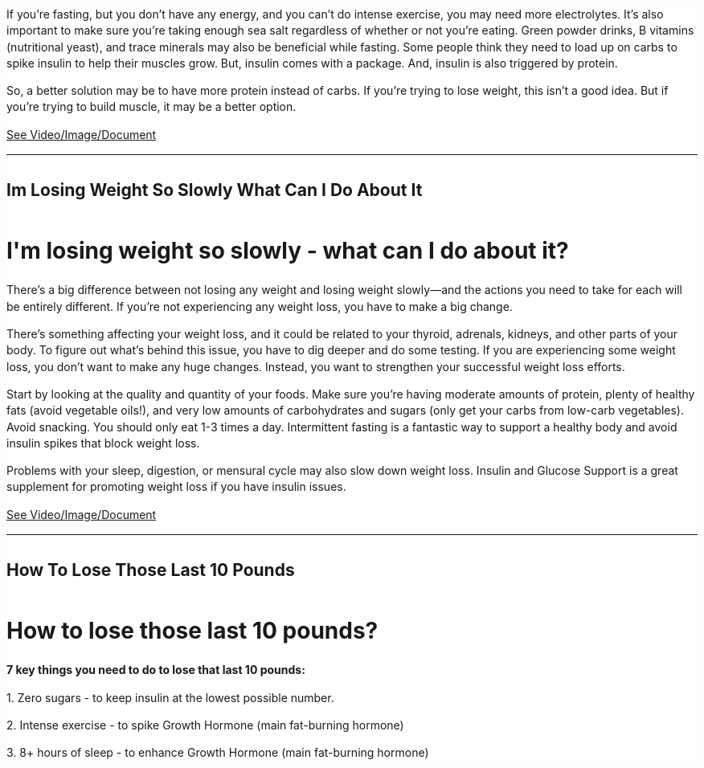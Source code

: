 If you’re fasting, but you don’t have any energy, and you can’t do intense exercise, you may need more electrolytes.  It’s also important to make sure you’re taking enough sea salt regardless of whether or not you’re eating. Green powder drinks, B vitamins (nutritional yeast), and trace minerals may also be beneficial while fasting.  Some people think they need to load up on carbs to spike insulin to help their muscles grow. But, insulin comes with a package. And, insulin is also triggered by protein.

So, a better solution may be to have more protein instead of carbs. If you’re trying to lose weight, this isn’t a good idea. But if you’re trying to build muscle, it may be a better option. 

 [See Video/Image/Document](https://hls-player.drberg.com/asset?path=migrated-assets/fasting-for-7-days-heres-what-will-happen)

---

## Im Losing Weight So Slowly   What Can I Do About It

# I'm losing weight so slowly - what can I do about it?

There’s a big difference between not losing any weight and losing weight slowly—and the actions you need to take for each will be entirely different. If you’re not experiencing any weight loss, you have to make a big change.

There’s something affecting your weight loss, and it could be related to your thyroid, adrenals, kidneys, and other parts of your body. To figure out what’s behind this issue, you have to dig deeper and do some testing. If you are experiencing some weight loss, you don’t want to make any huge changes. Instead, you want to strengthen your successful weight loss efforts.

Start by looking at the quality and quantity of your foods. Make sure you’re having moderate amounts of protein, plenty of healthy fats (avoid vegetable oils!), and very low amounts of carbohydrates and sugars (only get your carbs from low-carb vegetables). Avoid snacking. You should only eat 1-3 times a day. Intermittent fasting is a fantastic way to support a healthy body and avoid insulin spikes that block weight loss.

Problems with your sleep, digestion, or mensural cycle may also slow down weight loss. Insulin and Glucose Support is a great supplement for promoting weight loss if you have insulin issues.

 [See Video/Image/Document](https://hls-player.drberg.com/asset?path=migrated-assets/not-losing-weight-vsslow-weight-loss-must-watch-drberg)

---

## How To Lose Those Last 10 Pounds

# How to lose those last 10 pounds?

**7 key things you need to do to lose that last 10 pounds:**

1\. Zero sugars - to keep insulin at the lowest possible number.

2\. Intense exercise - to spike Growth Hormone (main fat-burning hormone)

3\. 8+ hours of sleep - to enhance Growth Hormone (main fat-burning hormone)
